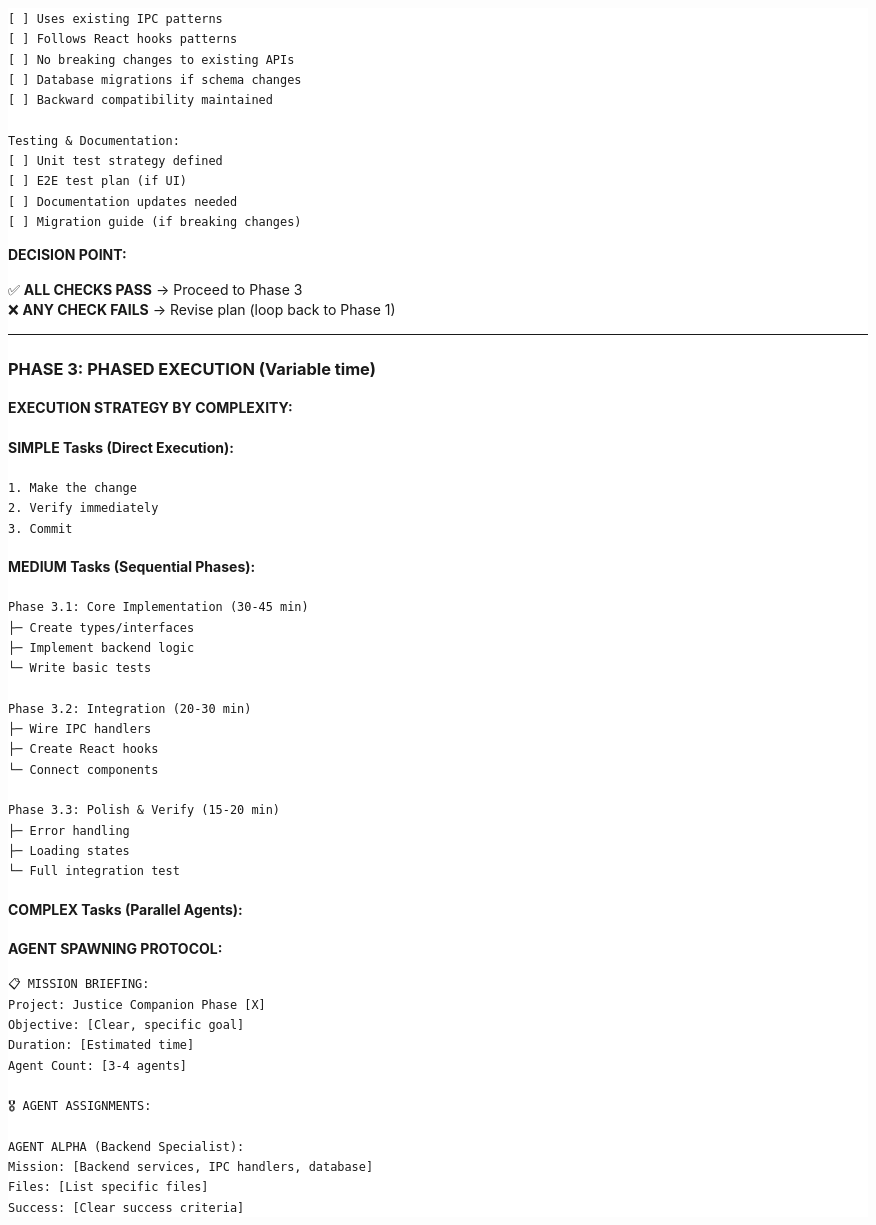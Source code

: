 ```
[ ] Uses existing IPC patterns
[ ] Follows React hooks patterns
[ ] No breaking changes to existing APIs
[ ] Database migrations if schema changes
[ ] Backward compatibility maintained

Testing & Documentation:
[ ] Unit test strategy defined
[ ] E2E test plan (if UI)
[ ] Documentation updates needed
[ ] Migration guide (if breaking changes)
```

**DECISION POINT:**

✅ **ALL CHECKS PASS** → Proceed to Phase 3  
❌ **ANY CHECK FAILS** → Revise plan (loop back to Phase 1)

---

### PHASE 3: PHASED EXECUTION (Variable time)

**EXECUTION STRATEGY BY COMPLEXITY:**

#### SIMPLE Tasks (Direct Execution):
```
1. Make the change
2. Verify immediately
3. Commit
```

#### MEDIUM Tasks (Sequential Phases):
```
Phase 3.1: Core Implementation (30-45 min)
├─ Create types/interfaces
├─ Implement backend logic
└─ Write basic tests

Phase 3.2: Integration (20-30 min)
├─ Wire IPC handlers
├─ Create React hooks
└─ Connect components

Phase 3.3: Polish & Verify (15-20 min)
├─ Error handling
├─ Loading states
└─ Full integration test
```

#### COMPLEX Tasks (Parallel Agents):

**AGENT SPAWNING PROTOCOL:**

```
📋 MISSION BRIEFING:
Project: Justice Companion Phase [X]
Objective: [Clear, specific goal]
Duration: [Estimated time]
Agent Count: [3-4 agents]

🎖️ AGENT ASSIGNMENTS:

AGENT ALPHA (Backend Specialist):
Mission: [Backend services, IPC handlers, database]
Files: [List specific files]
Success: [Clear success criteria]
```